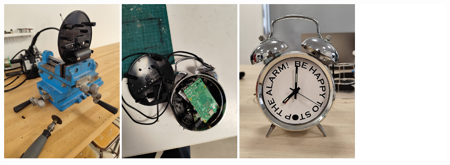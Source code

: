 <img src="/img/horloge-processus.jpg" height="300">  <img src="/img/horloge1.jpg" height="300">  <img src="/img/horloge2.jpg" height="300">